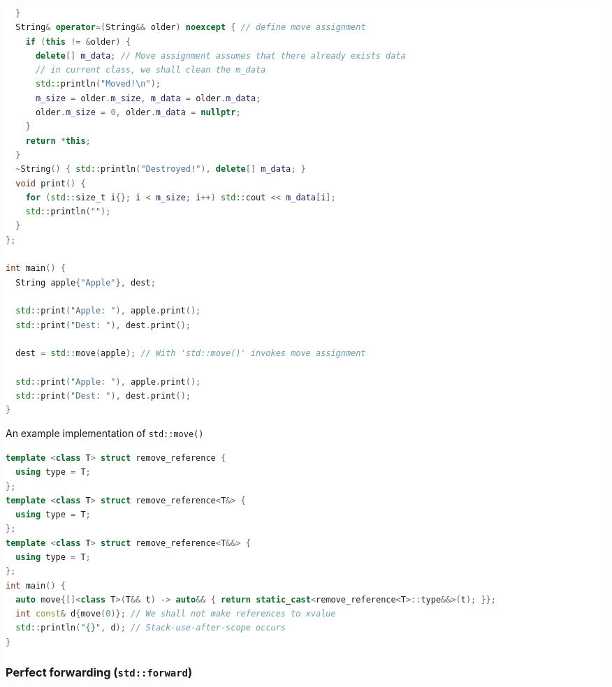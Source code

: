 ```cpp
  }
  String& operator=(String&& older) noexcept { // define move assignment
    if (this != &older) {
      delete[] m_data; // Move assignment assumes that there already exists data
      // in current class, we shall clean the m_data
      std::println("Moved!\n");
      m_size = older.m_size, m_data = older.m_data;
      older.m_size = 0, older.m_data = nullptr;
    }
    return *this;
  }
  ~String() { std::println("Destroyed!"), delete[] m_data; }
  void print() {
    for (std::size_t i{}; i < m_size; i++) std::cout << m_data[i];
    std::println("");
  }
};

int main() {
  String apple{"Apple"}, dest;

  std::print("Apple: "), apple.print();
  std::print("Dest: "), dest.print();

  dest = std::move(apple); // With 'std::move()' invokes move assignment

  std::print("Apple: "), apple.print();
  std::print("Dest: "), dest.print();
}
```

An example implementation of `std::move()`
```cpp
template <class T> struct remove_reference {
  using type = T;
};
template <class T> struct remove_reference<T&> {
  using type = T;
};
template <class T> struct remove_reference<T&&> {
  using type = T;
};
int main() {
  auto move{[]<class T>(T&& t) -> auto&& { return static_cast<remove_reference<T>::type&&>(t); }};
  int const& d{move(0)}; // We shall not make references to xvalue
  std::println("{}", d); // Stack-use-after-scope occurs
}
```

### Perfect forwarding (`std::forward`)
